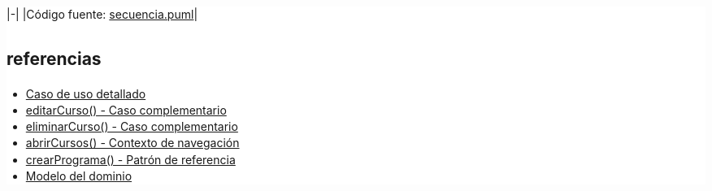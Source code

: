 |-|
|Código fuente: [secuencia.puml](secuencia.puml)|

</div>

## referencias

- [Caso de uso detallado](../../../00-casos-uso/02-detalle/crearCurso/README.md)
- [editarCurso() - Caso complementario](../editarCurso/README.md)
- [eliminarCurso() - Caso complementario](../eliminarCurso/README.md)
- [abrirCursos() - Contexto de navegación](../abrirCursos/README.md)
- [crearPrograma() - Patrón de referencia](../crearPrograma/README.md)
- [Modelo del dominio](../../../00-casos-uso/00-modelo-del-dominio/modelo-dominio.md)